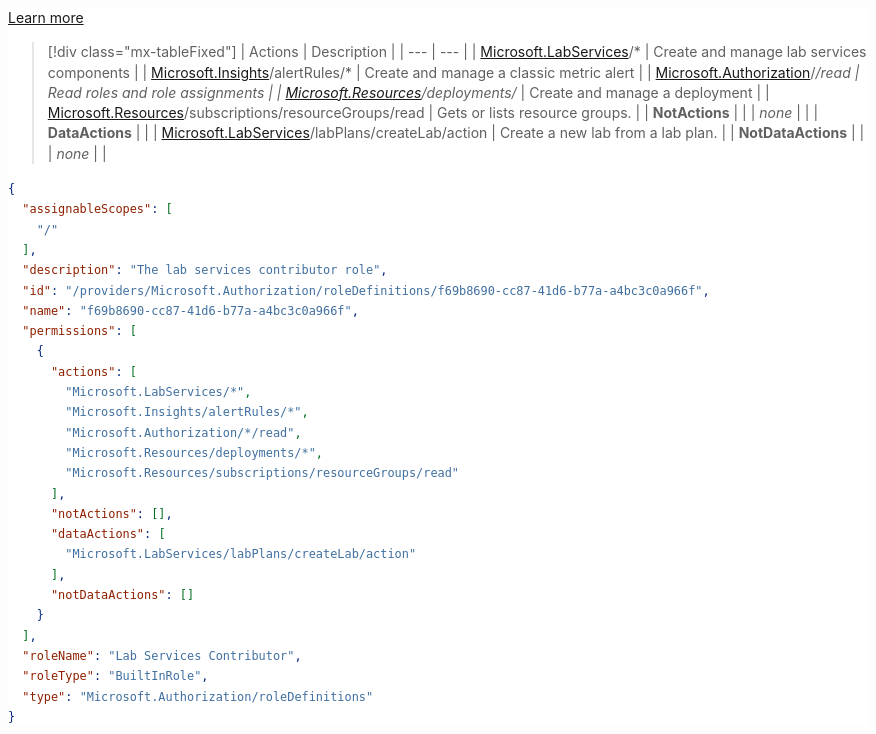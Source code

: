 [Learn more](/azure/lab-services/administrator-guide)

> [!div class="mx-tableFixed"]
> | Actions | Description |
> | --- | --- |
> | [Microsoft.LabServices](../permissions/devops.md#microsoftlabservices)/* | Create and manage lab services components |
> | [Microsoft.Insights](../permissions/monitor.md#microsoftinsights)/alertRules/* | Create and manage a classic metric alert |
> | [Microsoft.Authorization](../permissions/management-and-governance.md#microsoftauthorization)/*/read | Read roles and role assignments |
> | [Microsoft.Resources](../permissions/management-and-governance.md#microsoftresources)/deployments/* | Create and manage a deployment |
> | [Microsoft.Resources](../permissions/management-and-governance.md#microsoftresources)/subscriptions/resourceGroups/read | Gets or lists resource groups. |
> | **NotActions** |  |
> | *none* |  |
> | **DataActions** |  |
> | [Microsoft.LabServices](../permissions/devops.md#microsoftlabservices)/labPlans/createLab/action | Create a new lab from a lab plan. |
> | **NotDataActions** |  |
> | *none* |  |

```json
{
  "assignableScopes": [
    "/"
  ],
  "description": "The lab services contributor role",
  "id": "/providers/Microsoft.Authorization/roleDefinitions/f69b8690-cc87-41d6-b77a-a4bc3c0a966f",
  "name": "f69b8690-cc87-41d6-b77a-a4bc3c0a966f",
  "permissions": [
    {
      "actions": [
        "Microsoft.LabServices/*",
        "Microsoft.Insights/alertRules/*",
        "Microsoft.Authorization/*/read",
        "Microsoft.Resources/deployments/*",
        "Microsoft.Resources/subscriptions/resourceGroups/read"
      ],
      "notActions": [],
      "dataActions": [
        "Microsoft.LabServices/labPlans/createLab/action"
      ],
      "notDataActions": []
    }
  ],
  "roleName": "Lab Services Contributor",
  "roleType": "BuiltInRole",
  "type": "Microsoft.Authorization/roleDefinitions"
}
```
